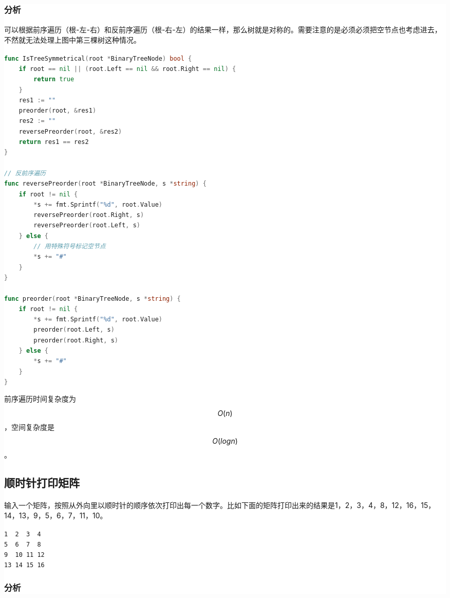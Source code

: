 ### 分析

可以根据前序遍历（根-左-右）和反前序遍历（根-右-左）的结果一样，那么树就是对称的。需要注意的是必须必须把空节点也考虑进去，不然就无法处理上图中第三棵树这种情况。

```go
func IsTreeSymmetrical(root *BinaryTreeNode) bool {
	if root == nil || (root.Left == nil && root.Right == nil) {
		return true
	}
	res1 := ""
	preorder(root, &res1)
	res2 := ""
	reversePreorder(root, &res2)
	return res1 == res2
}

// 反前序遍历
func reversePreorder(root *BinaryTreeNode, s *string) {
	if root != nil {
		*s += fmt.Sprintf("%d", root.Value)
		reversePreorder(root.Right, s)
		reversePreorder(root.Left, s)
	} else {
		// 用特殊符号标记空节点
		*s += "#"
	}
}

func preorder(root *BinaryTreeNode, s *string) {
	if root != nil {
		*s += fmt.Sprintf("%d", root.Value)
		preorder(root.Left, s)
		preorder(root.Right, s)
	} else {
		*s += "#"
	}
}
```

前序遍历时间复杂度为$$O(n)$$，空间复杂度是$$O(logn)$$。

## 顺时针打印矩阵

输入一个矩阵，按照从外向里以顺时针的顺序依次打印出每一个数字。比如下面的矩阵打印出来的结果是1，2，3，4，8，12，16，15，14，13，9，5，6，7，11，10。

```
1  2  3  4
5  6  7  8
9  10 11 12
13 14 15 16
```

### 分析

